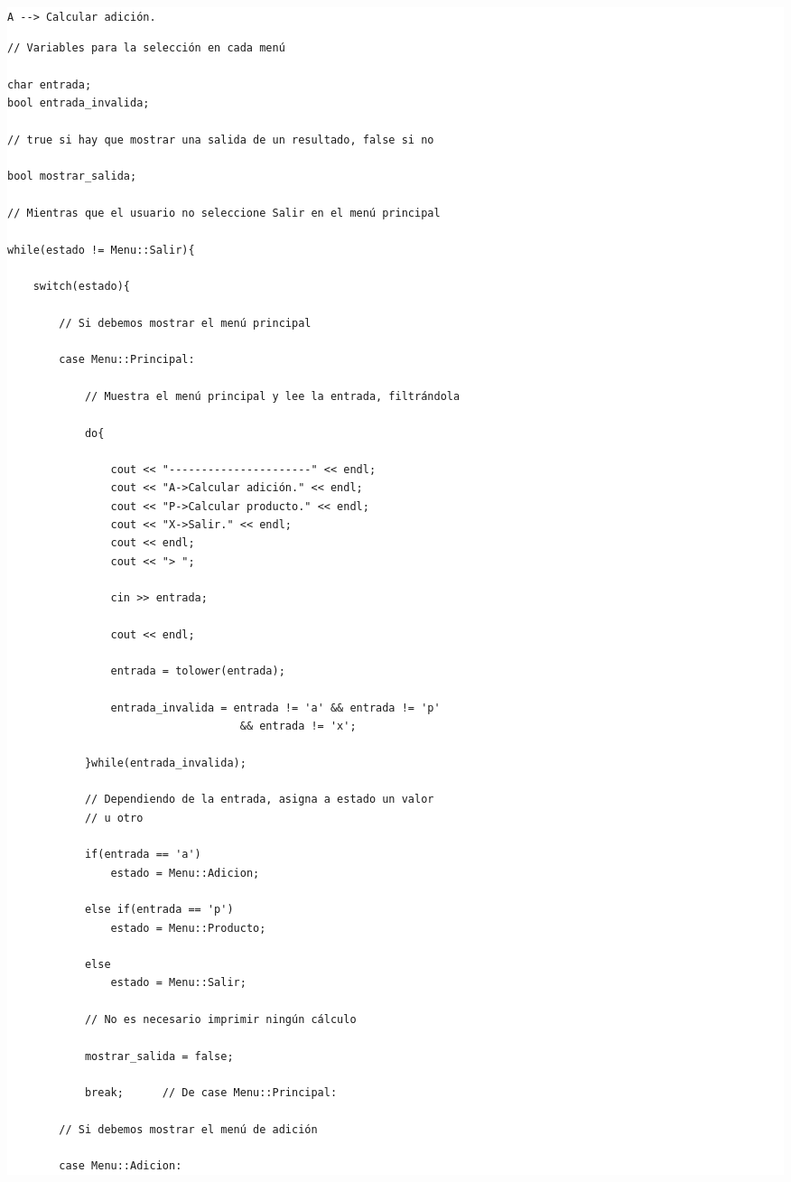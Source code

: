 ```A --> Calcular adición.```  

	// Variables para la selección en cada menú

	char entrada;
	bool entrada_invalida;

	// true si hay que mostrar una salida de un resultado, false si no

	bool mostrar_salida;

	// Mientras que el usuario no seleccione Salir en el menú principal

	while(estado != Menu::Salir){

		switch(estado){

			// Si debemos mostrar el menú principal	

			case Menu::Principal:

				// Muestra el menú principal y lee la entrada, filtrándola

				do{

					cout << "----------------------" << endl;
					cout << "A->Calcular adición." << endl;
					cout << "P->Calcular producto." << endl;
					cout << "X->Salir." << endl;
					cout << endl;
					cout << "> ";
				
					cin >> entrada;

					cout << endl;

					entrada = tolower(entrada);

					entrada_invalida = entrada != 'a' && entrada != 'p' 
										&& entrada != 'x';

				}while(entrada_invalida);

				// Dependiendo de la entrada, asigna a estado un valor
				// u otro

				if(entrada == 'a')
					estado = Menu::Adicion;

				else if(entrada == 'p')
					estado = Menu::Producto;

				else
					estado = Menu::Salir;

				// No es necesario imprimir ningún cálculo

				mostrar_salida = false;

				break;		// De case Menu::Principal:

			// Si debemos mostrar el menú de adición

			case Menu::Adicion:
```